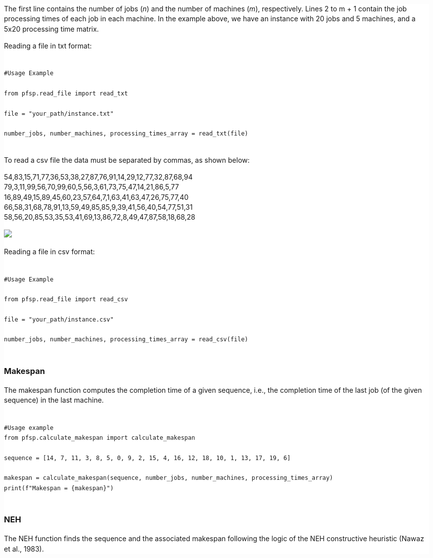 The first line contains the number of jobs ($n$) and the number of machines ($m$), respectively.
Lines 2 to m + 1 contain  the job processing times of each job in each machine.
In the example above, we have an instance with 20 jobs and 5 machines, and a 5x20 processing time matrix.

Reading a file in txt format:
<pre><code>
#Usage Example

from pfsp.read_file import read_txt

file = "your_path/instance.txt"

number_jobs, number_machines, processing_times_array = read_txt(file)

</code></pre>


To read a csv file the data must be separated by commas, as shown below:

54,83,15,71,77,36,53,38,27,87,76,91,14,29,12,77,32,87,68,94 <br>
79,3,11,99,56,70,99,60,5,56,3,61,73,75,47,14,21,86,5,77 <br>
16,89,49,15,89,45,60,23,57,64,7,1,63,41,63,47,26,75,77,40 <br>
66,58,31,68,78,91,13,59,49,85,85,9,39,41,56,40,54,77,51,31 <br>
58,56,20,85,53,35,53,41,69,13,86,72,8,49,47,87,58,18,68,28 <br>


![](pfsp/images/csv.png)

Reading a file in csv format:
<pre><code>
#Usage Example

from pfsp.read_file import read_csv

file = "your_path/instance.csv"

number_jobs, number_machines, processing_times_array = read_csv(file)

</code></pre>


### Makespan

The makespan function computes the completion time of a given sequence, i.e., the completion time of the last job (of the given sequence) in the last machine.

<pre><code>
#Usage example
from pfsp.calculate_makespan import calculate_makespan

sequence = [14, 7, 11, 3, 8, 5, 0, 9, 2, 15, 4, 16, 12, 18, 10, 1, 13, 17, 19, 6]

makespan = calculate_makespan(sequence, number_jobs, number_machines, processing_times_array)
print(f"Makespan = {makespan}")

</code></pre>

### NEH
The NEH function finds the sequence and the associated makespan following the logic of the  NEH  constructive heuristic (Nawaz et al., 1983).
